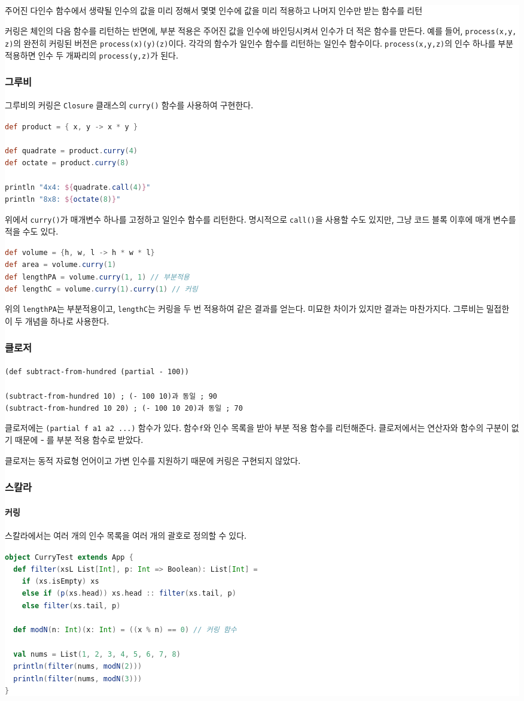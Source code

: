 주어진 다인수 함수에서 생략될 인수의 값을 미리 정해서 몇몇 인수에 값을 미리 적용하고 나머지 인수만 받는 함수를 리턴

커링은 체인의 다음 함수를 리턴하는 반면에, 부분 적용은 주어진 값을 인수에 바인딩시켜서 인수가 더 적은 함수를 만든다. 예를 들어, `process(x,y,z)`의 완전히 커링된 버전은 `process(x)(y)(z)`이다. 각각의 함수가 일인수 함수를 리턴하는 일인수 함수이다. `process(x,y,z)`의 인수 하나를 부분 적용하면 인수 두 개짜리의 `process(y,z)`가 된다.

### 그루비

그루비의 커링은 `Closure` 클래스의 `curry()` 함수를 사용하여 구현한다.

```groovy
def product = { x, y -> x * y }

def quadrate = product.curry(4)
def octate = product.curry(8)

println "4x4: ${quadrate.call(4)}"
println "8x8: ${octate(8)}"
```

위에서 `curry()`가 매개변수 하나를 고정하고 일인수 함수를 리턴한다. 명시적으로 `call()`을 사용할 수도 있지만, 그냥 코드 블록 이후에 매개 변수를 적을 수도 있다.

```groovy
def volume = {h, w, l -> h * w * l}
def area = volume.curry(1)
def lengthPA = volume.curry(1, 1) // 부분적용
def lengthC = volume.curry(1).curry(1) // 커링
```

위의 `lengthPA`는 부분적용이고, `lengthC`는 커링을 두 번 적용하여 같은 결과를 얻는다. 미묘한 차이가 있지만 결과는 마찬가지다. 그루비는 밀접한 이 두 개념을 하나로 사용한다.

### 클로저

```text
(def subtract-from-hundred (partial - 100))

(subtract-from-hundred 10) ; (- 100 10)과 동일 ; 90
(subtract-from-hundred 10 20) ; (- 100 10 20)과 동일 ; 70
```

클로저에는 `(partial f a1 a2 ...)` 함수가 있다. 함수`f`와 인수 목록을 받아 부분 적용 함수를 리턴해준다. 클로저에서는 연산자와 함수의 구분이 없기 때문에 - 를 부분 적용 함수로 받았다.

클로저는 동적 자료형 언어이고 가변 인수를 지원하기 때문에 커링은 구현되지 않았다.

### 스칼라

#### 커링

스칼라에서는 여러 개의 인수 목록을 여러 개의 괄호로 정의할 수 있다.

```scala
object CurryTest extends App {
  def filter(xsL List[Int], p: Int => Boolean): List[Int] =
    if (xs.isEmpty) xs
    else if (p(xs.head)) xs.head :: filter(xs.tail, p)
    else filter(xs.tail, p)

  def modN(n: Int)(x: Int) = ((x % n) == 0) // 커링 함수

  val nums = List(1, 2, 3, 4, 5, 6, 7, 8)
  println(filter(nums, modN(2)))
  println(filter(nums, modN(3)))
}
```
